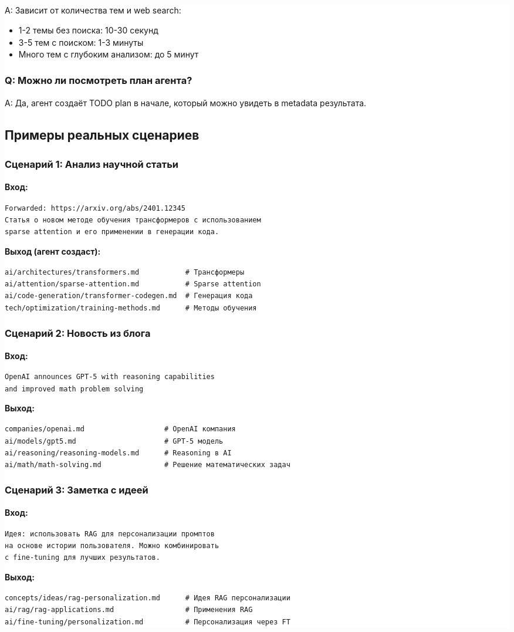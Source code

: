 A: Зависит от количества тем и web search:
- 1-2 темы без поиска: 10-30 секунд
- 3-5 тем с поиском: 1-3 минуты
- Много тем с глубоким анализом: до 5 минут

### Q: Можно ли посмотреть план агента?

A: Да, агент создаёт TODO plan в начале, который можно увидеть в metadata результата.

## Примеры реальных сценариев

### Сценарий 1: Анализ научной статьи

**Вход:**
```
Forwarded: https://arxiv.org/abs/2401.12345
Статья о новом методе обучения трансформеров с использованием
sparse attention и его применении в генерации кода.
```

**Выход (агент создаст):**
```
ai/architectures/transformers.md           # Трансформеры
ai/attention/sparse-attention.md           # Sparse attention
ai/code-generation/transformer-codegen.md  # Генерация кода
tech/optimization/training-methods.md      # Методы обучения
```

### Сценарий 2: Новость из блога

**Вход:**
```
OpenAI announces GPT-5 with reasoning capabilities
and improved math problem solving
```

**Выход:**
```
companies/openai.md                   # OpenAI компания
ai/models/gpt5.md                     # GPT-5 модель
ai/reasoning/reasoning-models.md      # Reasoning в AI
ai/math/math-solving.md               # Решение математических задач
```

### Сценарий 3: Заметка с идеей

**Вход:**
```
Идея: использовать RAG для персонализации промптов
на основе истории пользователя. Можно комбинировать
с fine-tuning для лучших результатов.
```

**Выход:**
```
concepts/ideas/rag-personalization.md      # Идея RAG персонализации
ai/rag/rag-applications.md                 # Применения RAG
ai/fine-tuning/personalization.md          # Персонализация через FT
```
